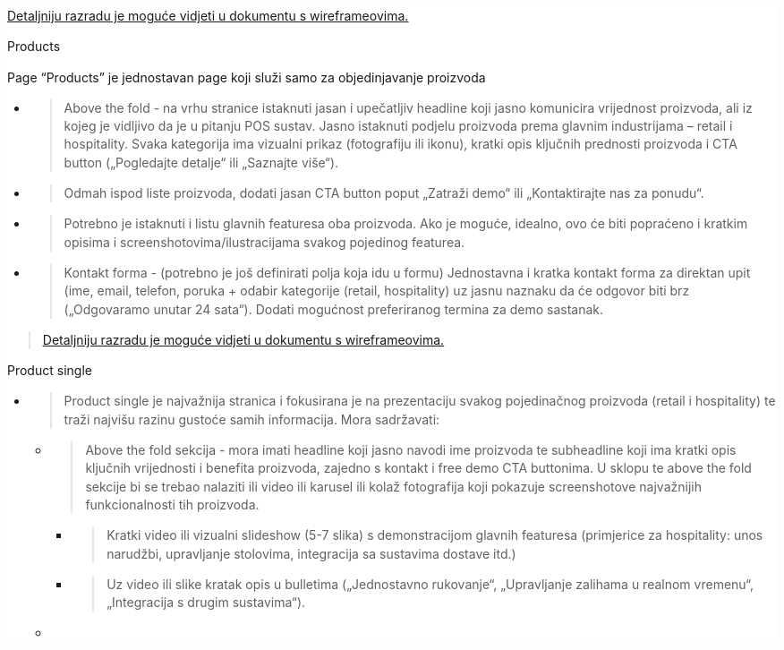 <p><a href="https://whimsical.com/konty-web-wireframes-XoD2rtU9DutWkBBu6zHkAe"><u>Detaljniju razradu je moguće vidjeti u dokumentu s wireframeovima.</u></a></p>
</blockquote></th>
</tr>
<tr class="odd">
<th rowspan="2">Products</th>
<th><p>Page “Products” je jednostavan page koji služi samo za objedinjavanje proizvoda</p>
<ul>
<li><blockquote>
<p>Above the fold - na vrhu stranice istaknuti jasan i upečatljiv headline koji jasno komunicira vrijednost proizvoda, ali iz kojeg je vidljivo da je u pitanju POS sustav. Jasno istaknuti podjelu proizvoda prema glavnim industrijama – retail i hospitality. Svaka kategorija ima vizualni prikaz (fotografiju ili ikonu), kratki opis ključnih prednosti proizvoda i CTA button („Pogledajte detalje“ ili „Saznajte više“).</p>
</blockquote></li>
<li><blockquote>
<p>Odmah ispod liste proizvoda, dodati jasan CTA button poput „Zatraži demo“ ili „Kontaktirajte nas za ponudu“.</p>
</blockquote></li>
<li><blockquote>
<p>Potrebno je istaknuti i listu glavnih featuresa oba proizvoda. Ako je moguće, idealno, ovo će biti popraćeno i kratkim opisima i screenshotovima/ilustracijama svakog pojedinog featurea.</p>
</blockquote></li>
<li><blockquote>
<p>Kontakt forma - (potrebno je još definirati polja koja idu u formu) Jednostavna i kratka kontakt forma za direktan upit (ime, email, telefon, poruka + odabir kategorije (retail, hospitality) uz jasnu naznaku da će odgovor biti brz („Odgovaramo unutar 24 sata“). Dodati mogućnost preferiranog termina za demo sastanak.</p>
</blockquote></li>
</ul></th>
</tr>
<tr class="header">
<th><blockquote>
<p><a href="https://whimsical.com/konty-web-wireframes-XoD2rtU9DutWkBBu6zHkAe"><u>Detaljniju razradu je moguće vidjeti u dokumentu s wireframeovima.</u></a></p>
</blockquote></th>
</tr>
<tr class="odd">
<th rowspan="2">Product single</th>
<th><ul>
<li><blockquote>
<p>Product single je najvažnija stranica i fokusirana je na prezentaciju svakog pojedinačnog proizvoda (retail i hospitality) te traži najvišu razinu gustoće samih informacija. Mora sadržavati:</p>
</blockquote>
<ul>
<li><blockquote>
<p>Above the fold sekcija - mora imati headline koji jasno navodi ime proizvoda te subheadline koji ima kratki opis ključnih vrijednosti i benefita proizvoda, zajedno s kontakt i free demo CTA buttonima. U sklopu te above the fold sekcije bi se trebao nalaziti ili video ili karusel ili kolaž fotografija koji pokazuje screenshotove najvažnijih funkcionalnosti tih proizvoda.</p>
</blockquote>
<ul>
<li><blockquote>
<p>Kratki video ili vizualni slideshow (5-7 slika) s demonstracijom glavnih featuresa (primjerice za hospitality: unos narudžbi, upravljanje stolovima, integracija sa sustavima dostave itd.)</p>
</blockquote></li>
<li><blockquote>
<p>Uz video ili slike kratak opis u bulletima („Jednostavno rukovanje“, „Upravljanje zalihama u realnom vremenu“, „Integracija s drugim sustavima“).</p>
</blockquote></li>
</ul></li>
<li><blockquote>